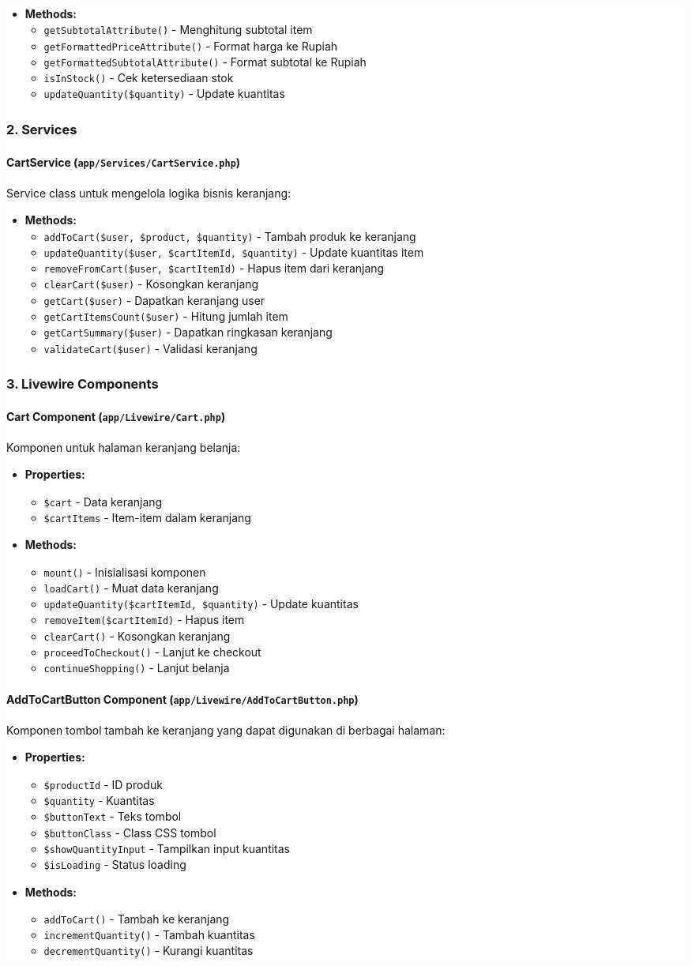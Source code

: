 - **Methods:**
  - `getSubtotalAttribute()` - Menghitung subtotal item
  - `getFormattedPriceAttribute()` - Format harga ke Rupiah
  - `getFormattedSubtotalAttribute()` - Format subtotal ke Rupiah
  - `isInStock()` - Cek ketersediaan stok
  - `updateQuantity($quantity)` - Update kuantitas

### 2. Services

#### CartService (`app/Services/CartService.php`)
Service class untuk mengelola logika bisnis keranjang:

- **Methods:**
  - `addToCart($user, $product, $quantity)` - Tambah produk ke keranjang
  - `updateQuantity($user, $cartItemId, $quantity)` - Update kuantitas item
  - `removeFromCart($user, $cartItemId)` - Hapus item dari keranjang
  - `clearCart($user)` - Kosongkan keranjang
  - `getCart($user)` - Dapatkan keranjang user
  - `getCartItemsCount($user)` - Hitung jumlah item
  - `getCartSummary($user)` - Dapatkan ringkasan keranjang
  - `validateCart($user)` - Validasi keranjang

### 3. Livewire Components

#### Cart Component (`app/Livewire/Cart.php`)
Komponen untuk halaman keranjang belanja:

- **Properties:**
  - `$cart` - Data keranjang
  - `$cartItems` - Item-item dalam keranjang

- **Methods:**
  - `mount()` - Inisialisasi komponen
  - `loadCart()` - Muat data keranjang
  - `updateQuantity($cartItemId, $quantity)` - Update kuantitas
  - `removeItem($cartItemId)` - Hapus item
  - `clearCart()` - Kosongkan keranjang
  - `proceedToCheckout()` - Lanjut ke checkout
  - `continueShopping()` - Lanjut belanja

#### AddToCartButton Component (`app/Livewire/AddToCartButton.php`)
Komponen tombol tambah ke keranjang yang dapat digunakan di berbagai halaman:

- **Properties:**
  - `$productId` - ID produk
  - `$quantity` - Kuantitas
  - `$buttonText` - Teks tombol
  - `$buttonClass` - Class CSS tombol
  - `$showQuantityInput` - Tampilkan input kuantitas
  - `$isLoading` - Status loading

- **Methods:**
  - `addToCart()` - Tambah ke keranjang
  - `incrementQuantity()` - Tambah kuantitas
  - `decrementQuantity()` - Kurangi kuantitas
